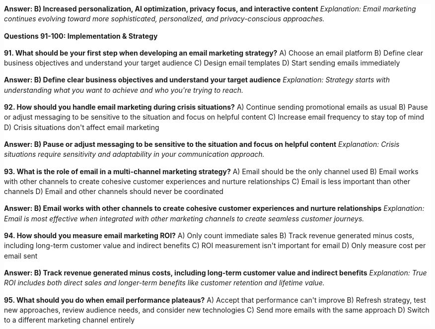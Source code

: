 **Answer: B) Increased personalization, AI optimization, privacy focus, and interactive content**
*Explanation: Email marketing continues evolving toward more sophisticated, personalized, and privacy-conscious approaches.*

**Questions 91-100: Implementation & Strategy**

**91. What should be your first step when developing an email marketing strategy?**
A) Choose an email platform
B) Define clear business objectives and understand your target audience
C) Design email templates
D) Start sending emails immediately

**Answer: B) Define clear business objectives and understand your target audience**
*Explanation: Strategy starts with understanding what you want to achieve and who you're trying to reach.*

**92. How should you handle email marketing during crisis situations?**
A) Continue sending promotional emails as usual
B) Pause or adjust messaging to be sensitive to the situation and focus on helpful content
C) Increase email frequency to stay top of mind
D) Crisis situations don't affect email marketing

**Answer: B) Pause or adjust messaging to be sensitive to the situation and focus on helpful content**
*Explanation: Crisis situations require sensitivity and adaptability in your communication approach.*

**93. What is the role of email in a multi-channel marketing strategy?**
A) Email should be the only channel used
B) Email works with other channels to create cohesive customer experiences and nurture relationships
C) Email is less important than other channels
D) Email and other channels should never be coordinated

**Answer: B) Email works with other channels to create cohesive customer experiences and nurture relationships**
*Explanation: Email is most effective when integrated with other marketing channels to create seamless customer journeys.*

**94. How should you measure email marketing ROI?**
A) Only count immediate sales
B) Track revenue generated minus costs, including long-term customer value and indirect benefits
C) ROI measurement isn't important for email
D) Only measure cost per email sent

**Answer: B) Track revenue generated minus costs, including long-term customer value and indirect benefits**
*Explanation: True ROI includes both direct sales and longer-term benefits like customer retention and lifetime value.*

**95. What should you do when email performance plateaus?**
A) Accept that performance can't improve
B) Refresh strategy, test new approaches, review audience needs, and consider new technologies
C) Send more emails with the same approach
D) Switch to a different marketing channel entirely
